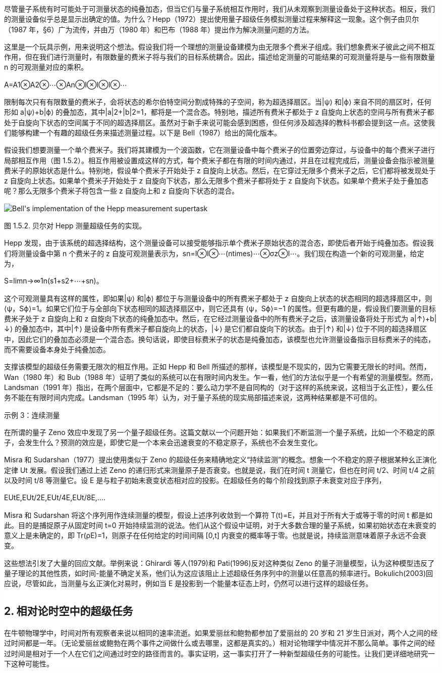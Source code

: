 尽管量子系统有时可能处于可测量状态的纯叠加态，但当它们与量子系统相互作用时，我们从未观察到测量设备处于这种状态。相反，我们的测量设备似乎总是显示出确定的值。为什么？Hepp（1972）提出使用量子超级任务模拟测量过程来解释这一现象。这个例子由贝尔（1987 年，§6）广为流传，并由万（1980 年）和巴布（1988 年）提出作为解决测量问题的方法。

这里是一个玩具示例，用来说明这个想法。假设我们将一个理想的测量设备建模为由无限多个费米子组成。我们想象费米子彼此之间不相互作用，但在我们进行测量时，有限数量的费米子将与我们的目标系统耦合。因此，描述给定测量的可能结果的可观测量将是与一些有限数量 n 的可观测量对应的乘积。

A=A1⊗A2⊗⋯⊗An⊗I⊗I⊗I⊗⋯

限制每次只有有限数量的费米子，会将状态的希尔伯特空间分割成特殊的子空间，称为超选择扇区。当|ψ⟩ 和|ϕ⟩ 来自不同的扇区时，任何形如 a|ψ⟩+b|ϕ⟩ 的叠加态，其中|a|2+|b|2=1，都将是一个混合态。特别地，描述所有费米子都处于 z 自旋向上状态的空间与所有费米子都处于自旋向下状态的空间属于不同的超选择扇区。虽然对于新手来说可能会感到困惑，但任何涉及超选择的教科书都会提到这一点。这使我们能够构建一个有趣的超级任务来描述测量过程。以下是 Bell（1987）给出的简化版本。

假设我们想要测量一个单个费米子。我们将其建模为一个波函数，它在测量设备中每个费米子的位置旁边穿过，与设备中的每个费米子进行局部相互作用（图 1.5.2）。相互作用被设置成这样的方式，每个费米子都在有限的时间内通过，并且在过程完成后，测量设备会指示被测量费米子的原始状态是什么。特别地，假设单个费米子开始处于 z 自旋向上状态。然后，在它穿过无限多个费米子之后，它们都将被发现处于 z 自旋向上状态。如果单个费米子开始处于 z 自旋向下状态，那么无限多个费米子都将处于 z 自旋向下状态。如果单个费米子处于叠加态呢？那么无限多个费米子将包含一些 z 自旋向上和 z 自旋向下状态的混合。

![Bell's implementation of the Hepp measurement supertask](https://plato.stanford.edu/entries/spacetime-supertasks/fig152.gif)

图 1.5.2. 贝尔对 Hepp 测量超级任务的实现。

Hepp 发现，由于该系统的超选择结构，这个测量设备可以接受能够指示单个费米子原始状态的混合态，即使后者开始于纯叠加态。假设我们将测量设备中第 n 个费米子的 z 自旋可观测量表示为，sn=I⊗I⊗⋯(ntimes)⋯⊗σz⊗I⋯。我们现在构造一个新的可观测量，给定为，

 S=limn→∞1n(s1+s2+⋯+sn)。

这个可观测量具有这样的属性，即如果|ψ⟩ 和|ϕ⟩ 都位于与测量设备中的所有费米子都处于 z 自旋向上状态的状态相同的超选择扇区中，则 ⟨ψ，Sϕ⟩=1。如果它们位于与全部向下状态相同的超选择扇区中，则它还具有 ⟨ψ，Sϕ⟩=−1 的属性。但更有趣的是，假设我们要测量的目标费米子处于 z 自旋向上和 z 自旋向下状态的纯叠加态中。然后，在它经过测量设备中的所有费米子之后，该测量设备将处于形式为 a|↑⟩+b|↓⟩ 的叠加态中，其中|↑⟩ 是设备中所有费米子都自旋向上的状态，|↓⟩ 是它们都自旋向下的状态。由于|↑⟩ 和|↓⟩ 位于不同的超选择扇区中，因此它们的叠加态必须是一个混合态。换句话说，即使目标费米子的状态是纯叠加态，该模型也允许测量设备指示目标费米子的纯态，而不需要设备本身处于纯叠加态。

支撑该模型的超级任务需要无限次的相互作用。正如 Hepp 和 Bell 所描述的那样，该模型是不现实的，因为它需要无限长的时间。然而，Wan（1980 年）和 Bub（1988 年）证明了类似的系统可以在有限时间内发生。乍一看，他们的方法似乎是一个有希望的测量模型。然而，Landsman（1991 年）指出，在两个层面中，它都是不足的：要么动力学不是自同构的（对于这样的系统来说，这相当于幺正性），要么任务不能在有限时间内完成。Landsman（1995 年）认为，对于量子系统的现实局部描述来说，这两种结果都是不可信的。

示例 3：连续测量

在所谓的量子 Zeno 效应中发现了另一个量子超级任务。这篇文献以一个问题开始：如果我们不断监测一个量子系统，比如一个不稳定的原子，会发生什么？预测的效应是，即使它是一个本来会迅速衰变的不稳定原子，系统也不会发生变化。

Misra 和 Sudarshan（1977）提出使用类似于 Zeno 的超级任务来精确地定义“持续监测”的概念。想象一个不稳定的原子根据某种幺正演化定律 Ut 发展。假设我们通过上述 Zeno 的递归形式来测量原子是否衰变。也就是说，我们在时间 t 测量它，但也在时间 t/2、时间 t/4 之前以及时间 t/8 等测量它。设 E 是与粒子初始未衰变状态相对应的投影。在超级任务的每个阶段找到原子未衰变对应于序列，

EUtE,EUt/2E,EUt/4E,EUt/8E,….

Misra 和 Sudarshan 将这个序列用作连续测量的模型，假设上述序列收敛到一个算符 T(t)=E，并且对于所有大于或等于零的时间 t 都是如此。目的是捕捉原子从固定时间 t=0 开始持续监测的说法。他们从这个假设中证明，对于大多数合理的量子系统，如果初始状态在未衰变的意义上是未确定的，即 Tr(ρE)=1，则原子在任何给定的时间间隔 [0,t] 内衰变的概率等于零。也就是说，持续监测意味着原子永远不会衰变。

这些想法引发了大量的回应文献。举例来说：Ghirardi 等人(1979)和 Pati(1996)反对这种类似 Zeno 的量子测量模型，认为这种模型违反了量子理论的其他性质，如时间-能量不确定关系，他们认为这应该阻止上述超级任务序列中的测量以任意高的频率进行。Bokulich(2003)回应说，尽管如此，当测量与幺正演化对易时，例如当 E 是投影到一个能量本征态上时，仍然可以进行这样的超级任务。

## 2. 相对论时空中的超级任务

在牛顿物理学中，时间对所有观察者来说以相同的速率流逝。如果爱丽丝和鲍勃都参加了爱丽丝的 20 岁和 21 岁生日派对，两个人之间的经过时间都是一年。（无论爱丽丝或鲍勃在两个事件之间做什么或去哪里，这都是真实的。）相对论物理学中情况并不那么简单。事件之间的经过时间是相对于一个人在它们之间通过时空的路径而言的。事实证明，这一事实打开了一种新型超级任务的可能性。让我们更详细地研究一下这种可能性。
